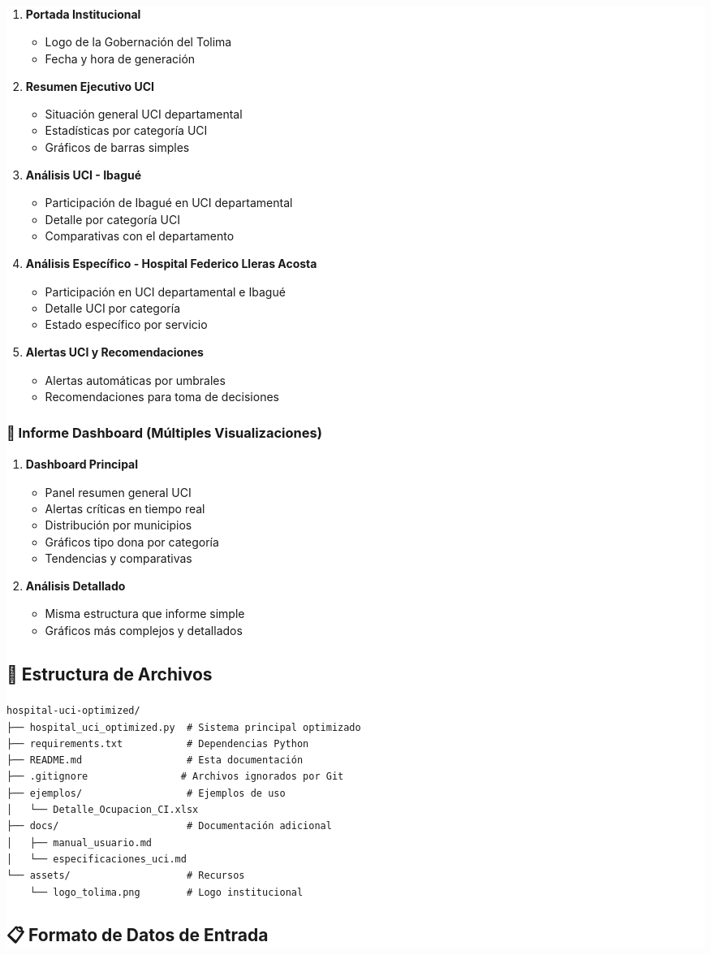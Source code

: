 1. **Portada Institucional**
   - Logo de la Gobernación del Tolima
   - Fecha y hora de generación

2. **Resumen Ejecutivo UCI**
   - Situación general UCI departamental
   - Estadísticas por categoría UCI
   - Gráficos de barras simples

3. **Análisis UCI - Ibagué**
   - Participación de Ibagué en UCI departamental
   - Detalle por categoría UCI
   - Comparativas con el departamento

4. **Análisis Específico - Hospital Federico Lleras Acosta**
   - Participación en UCI departamental e Ibagué
   - Detalle UCI por categoría
   - Estado específico por servicio

5. **Alertas UCI y Recomendaciones**
   - Alertas automáticas por umbrales
   - Recomendaciones para toma de decisiones

### 🔸 Informe Dashboard (Múltiples Visualizaciones)

1. **Dashboard Principal**
   - Panel resumen general UCI
   - Alertas críticas en tiempo real
   - Distribución por municipios
   - Gráficos tipo dona por categoría
   - Tendencias y comparativas

2. **Análisis Detallado**
   - Misma estructura que informe simple
   - Gráficos más complejos y detallados

## 📁 Estructura de Archivos

```
hospital-uci-optimized/
├── hospital_uci_optimized.py  # Sistema principal optimizado
├── requirements.txt           # Dependencias Python
├── README.md                  # Esta documentación
├── .gitignore                # Archivos ignorados por Git
├── ejemplos/                  # Ejemplos de uso
│   └── Detalle_Ocupacion_CI.xlsx
├── docs/                      # Documentación adicional
│   ├── manual_usuario.md
│   └── especificaciones_uci.md
└── assets/                    # Recursos
    └── logo_tolima.png        # Logo institucional
```

## 📋 Formato de Datos de Entrada
